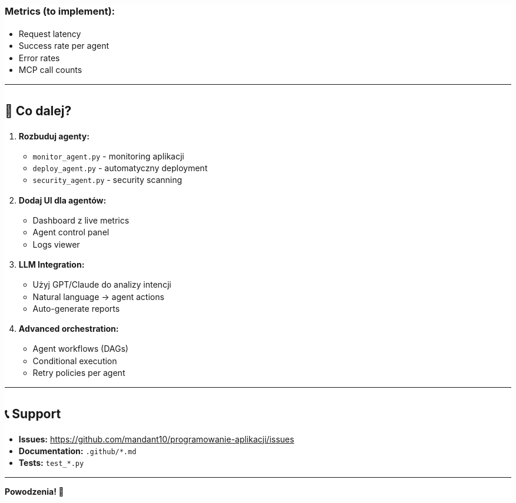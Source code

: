 ### Metrics (to implement):
- Request latency
- Success rate per agent
- Error rates
- MCP call counts

---

## 🎉 Co dalej?

1. **Rozbuduj agenty:**
   - `monitor_agent.py` - monitoring aplikacji
   - `deploy_agent.py` - automatyczny deployment
   - `security_agent.py` - security scanning

2. **Dodaj UI dla agentów:**
   - Dashboard z live metrics
   - Agent control panel
   - Logs viewer

3. **LLM Integration:**
   - Użyj GPT/Claude do analizy intencji
   - Natural language → agent actions
   - Auto-generate reports

4. **Advanced orchestration:**
   - Agent workflows (DAGs)
   - Conditional execution
   - Retry policies per agent

---

## 📞 Support

- **Issues:** https://github.com/mandant10/programowanie-aplikacji/issues
- **Documentation:** `.github/*.md`
- **Tests:** `test_*.py`

---

**Powodzenia! 🚀**
